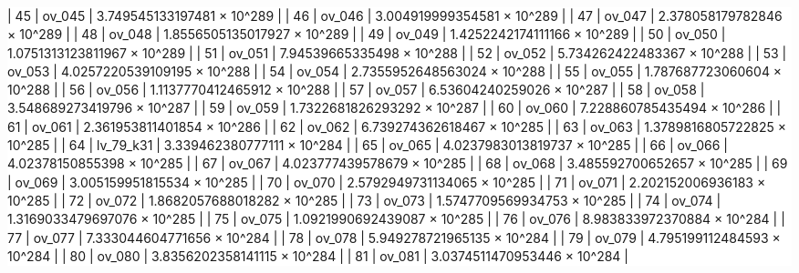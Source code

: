 | 45 | ov_045 | 3.749545133197481 × 10^289 |
| 46 | ov_046 | 3.004919999354581 × 10^289 |
| 47 | ov_047 | 2.378058179782846 × 10^289 |
| 48 | ov_048 | 1.8556505135017927 × 10^289 |
| 49 | ov_049 | 1.4252242174111166 × 10^289 |
| 50 | ov_050 | 1.0751313123811967 × 10^289 |
| 51 | ov_051 | 7.94539665335498 × 10^288 |
| 52 | ov_052 | 5.734262422483367 × 10^288 |
| 53 | ov_053 | 4.0257220539109195 × 10^288 |
| 54 | ov_054 | 2.7355952648563024 × 10^288 |
| 55 | ov_055 | 1.787687723060604 × 10^288 |
| 56 | ov_056 | 1.1137770412465912 × 10^288 |
| 57 | ov_057 | 6.53604240259026 × 10^287 |
| 58 | ov_058 | 3.548689273419796 × 10^287 |
| 59 | ov_059 | 1.7322681826293292 × 10^287 |
| 60 | ov_060 | 7.228860785435494 × 10^286 |
| 61 | ov_061 | 2.361953811401854 × 10^286 |
| 62 | ov_062 | 6.739274362618467 × 10^285 |
| 63 | ov_063 | 1.3789816805722825 × 10^285 |
| 64 | lv_79_k31 | 3.339462380777111 × 10^284 |
| 65 | ov_065 | 4.0237983013819737 × 10^285 |
| 66 | ov_066 | 4.02378150855398 × 10^285 |
| 67 | ov_067 | 4.023777439578679 × 10^285 |
| 68 | ov_068 | 3.485592700652657 × 10^285 |
| 69 | ov_069 | 3.005159951815534 × 10^285 |
| 70 | ov_070 | 2.5792949731134065 × 10^285 |
| 71 | ov_071 | 2.202152006936183 × 10^285 |
| 72 | ov_072 | 1.8682057688018282 × 10^285 |
| 73 | ov_073 | 1.5747709569934753 × 10^285 |
| 74 | ov_074 | 1.3169033479697076 × 10^285 |
| 75 | ov_075 | 1.0921990692439087 × 10^285 |
| 76 | ov_076 | 8.983833972370884 × 10^284 |
| 77 | ov_077 | 7.333044604771656 × 10^284 |
| 78 | ov_078 | 5.949278721965135 × 10^284 |
| 79 | ov_079 | 4.795199112484593 × 10^284 |
| 80 | ov_080 | 3.8356202358141115 × 10^284 |
| 81 | ov_081 | 3.0374511470953446 × 10^284 |